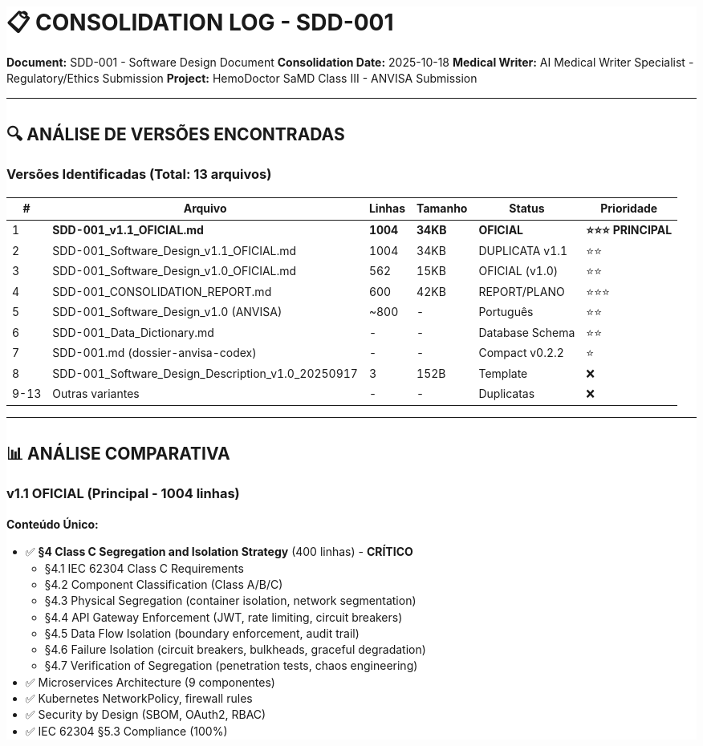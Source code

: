 # 📋 CONSOLIDATION LOG - SDD-001

**Document:** SDD-001 - Software Design Document
**Consolidation Date:** 2025-10-18
**Medical Writer:** AI Medical Writer Specialist - Regulatory/Ethics Submission
**Project:** HemoDoctor SaMD Class III - ANVISA Submission

---

## 🔍 **ANÁLISE DE VERSÕES ENCONTRADAS**

### Versões Identificadas (Total: 13 arquivos)

| # | Arquivo | Linhas | Tamanho | Status | Prioridade |
|---|---------|--------|---------|---------|-----------|
| 1 | **SDD-001_v1.1_OFICIAL.md** | **1004** | **34KB** | **OFICIAL** | **⭐⭐⭐ PRINCIPAL** |
| 2 | SDD-001_Software_Design_v1.1_OFICIAL.md | 1004 | 34KB | DUPLICATA v1.1 | ⭐⭐ |
| 3 | SDD-001_Software_Design_v1.0_OFICIAL.md | 562 | 15KB | OFICIAL (v1.0) | ⭐⭐ |
| 4 | SDD-001_CONSOLIDATION_REPORT.md | 600 | 42KB | REPORT/PLANO | ⭐⭐⭐ |
| 5 | SDD-001_Software_Design_v1.0 (ANVISA) | ~800 | - | Português | ⭐⭐ |
| 6 | SDD-001_Data_Dictionary.md | - | - | Database Schema | ⭐⭐ |
| 7 | SDD-001.md (dossier-anvisa-codex) | - | - | Compact v0.2.2 | ⭐ |
| 8 | SDD-001_Software_Design_Description_v1.0_20250917 | 3 | 152B | Template | ❌ |
| 9-13 | Outras variantes | - | - | Duplicatas | ❌ |

---

## 📊 **ANÁLISE COMPARATIVA**

### **v1.1 OFICIAL** (Principal - 1004 linhas)

**Conteúdo Único:**
- ✅ **§4 Class C Segregation and Isolation Strategy** (400 linhas) - **CRÍTICO**
  - §4.1 IEC 62304 Class C Requirements
  - §4.2 Component Classification (Class A/B/C)
  - §4.3 Physical Segregation (container isolation, network segmentation)
  - §4.4 API Gateway Enforcement (JWT, rate limiting, circuit breakers)
  - §4.5 Data Flow Isolation (boundary enforcement, audit trail)
  - §4.6 Failure Isolation (circuit breakers, bulkheads, graceful degradation)
  - §4.7 Verification of Segregation (penetration tests, chaos engineering)
- ✅ Microservices Architecture (9 componentes)
- ✅ Kubernetes NetworkPolicy, firewall rules
- ✅ Security by Design (SBOM, OAuth2, RBAC)
- ✅ IEC 62304 §5.3 Compliance (100%)
